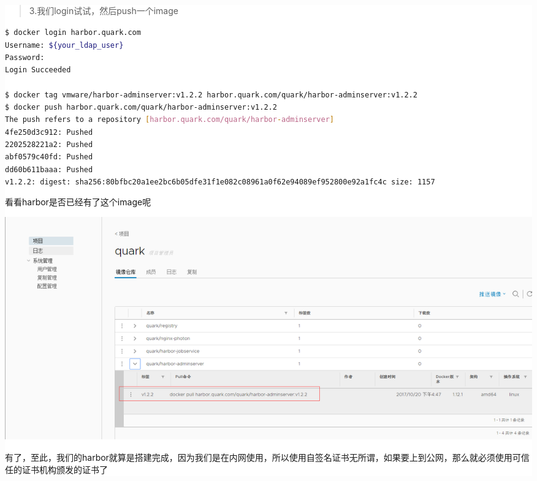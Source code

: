 > 3.我们login试试，然后push一个image

```bash
$ docker login harbor.quark.com
Username: ${your_ldap_user}
Password:
Login Succeeded

$ docker tag vmware/harbor-adminserver:v1.2.2 harbor.quark.com/quark/harbor-adminserver:v1.2.2
$ docker push harbor.quark.com/quark/harbor-adminserver:v1.2.2
The push refers to a repository [harbor.quark.com/quark/harbor-adminserver]
4fe250d3c912: Pushed
2202528221a2: Pushed
abf0579c40fd: Pushed
dd60b611baaa: Pushed
v1.2.2: digest: sha256:80bfbc20a1ee2bc6b05dfe31f1e082c08961a0f62e94089ef952800e92a1fc4c size: 1157
```

看看harbor是否已经有了这个image呢

![harbor-image](/images/posts/harbor-image.png)

有了，至此，我们的harbor就算是搭建完成，因为我们是在内网使用，所以使用自签名证书无所谓，如果要上到公网，那么就必须使用可信任的证书机构颁发的证书了

